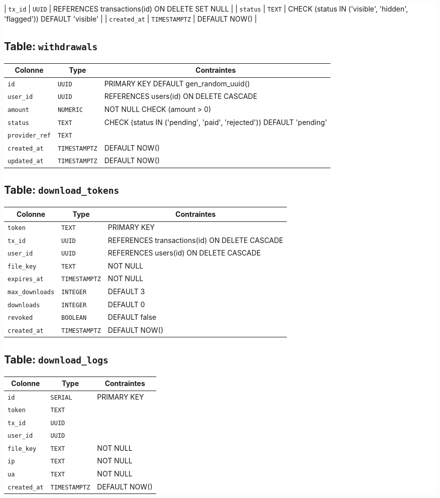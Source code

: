 | `tx_id` | `UUID` | REFERENCES transactions(id) ON DELETE SET NULL |
| `status` | `TEXT` | CHECK (status IN ('visible', 'hidden', 'flagged')) DEFAULT 'visible' |
| `created_at` | `TIMESTAMPTZ` | DEFAULT NOW() |

## Table: `withdrawals`

| Colonne | Type | Contraintes |
|---|---|---|
| `id` | `UUID` | PRIMARY KEY DEFAULT gen_random_uuid() |
| `user_id` | `UUID` | REFERENCES users(id) ON DELETE CASCADE |
| `amount` | `NUMERIC` | NOT NULL CHECK (amount > 0) |
| `status` | `TEXT` | CHECK (status IN ('pending', 'paid', 'rejected')) DEFAULT 'pending' |
| `provider_ref` | `TEXT` |  |
| `created_at` | `TIMESTAMPTZ` | DEFAULT NOW() |
| `updated_at` | `TIMESTAMPTZ` | DEFAULT NOW() |

## Table: `download_tokens`

| Colonne | Type | Contraintes |
|---|---|---|
| `token` | `TEXT` | PRIMARY KEY |
| `tx_id` | `UUID` | REFERENCES transactions(id) ON DELETE CASCADE |
| `user_id` | `UUID` | REFERENCES users(id) ON DELETE CASCADE |
| `file_key` | `TEXT` | NOT NULL |
| `expires_at` | `TIMESTAMPTZ` | NOT NULL |
| `max_downloads` | `INTEGER` | DEFAULT 3 |
| `downloads` | `INTEGER` | DEFAULT 0 |
| `revoked` | `BOOLEAN` | DEFAULT false |
| `created_at` | `TIMESTAMPTZ` | DEFAULT NOW() |

## Table: `download_logs`

| Colonne | Type | Contraintes |
|---|---|---|
| `id` | `SERIAL` | PRIMARY KEY |
| `token` | `TEXT` |  |
| `tx_id` | `UUID` |  |
| `user_id` | `UUID` |  |
| `file_key` | `TEXT` | NOT NULL |
| `ip` | `TEXT` | NOT NULL |
| `ua` | `TEXT` | NOT NULL |
| `created_at` | `TIMESTAMPTZ` | DEFAULT NOW() |
